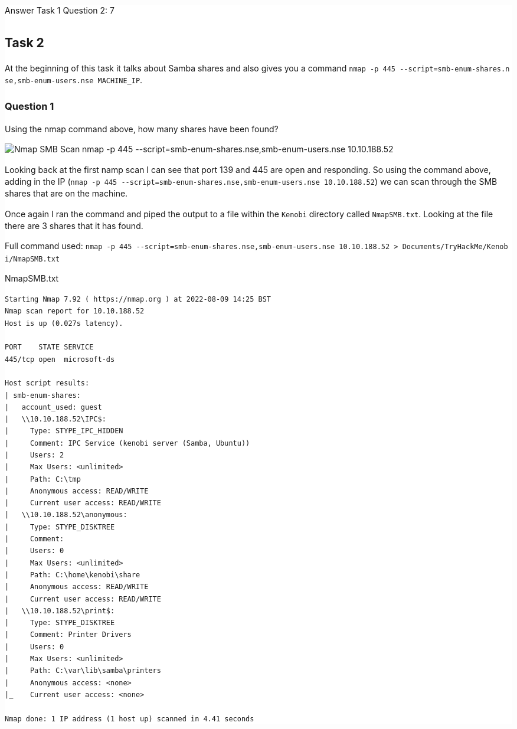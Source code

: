 Answer Task 1 Question 2: 7

## Task 2
 At the beginning of this task it talks about Samba shares and also gives you a command `nmap -p 445 --script=smb-enum-shares.nse,smb-enum-users.nse MACHINE_IP`.

### Question 1
 Using the nmap command above, how many shares have been found?

 ![Nmap SMB Scan `nmap -p 445 --script=smb-enum-shares.nse,smb-enum-users.nse 10.10.188.52`](/images/tryhackme/kenobi/03NmapSMB.png)

 Looking back at the first namp scan I can see that port 139 and 445 are open and responding. So using the command above, adding in the IP (`nmap -p 445 --script=smb-enum-shares.nse,smb-enum-users.nse 10.10.188.52`) we can scan through the SMB shares that are on the machine.

 Once again I ran the command and piped the output to a file within the `Kenobi` directory called `NmapSMB.txt`. Looking at the file there are 3 shares that it has found.

 Full command used: `nmap -p 445 --script=smb-enum-shares.nse,smb-enum-users.nse 10.10.188.52 > Documents/TryHackMe/Kenobi/NmapSMB.txt`
 
 NmapSMB.txt
 ```
 Starting Nmap 7.92 ( https://nmap.org ) at 2022-08-09 14:25 BST
 Nmap scan report for 10.10.188.52
 Host is up (0.027s latency).
 
 PORT    STATE SERVICE
 445/tcp open  microsoft-ds
 
 Host script results:
 | smb-enum-shares: 
 |   account_used: guest
 |   \\10.10.188.52\IPC$: 
 |     Type: STYPE_IPC_HIDDEN
 |     Comment: IPC Service (kenobi server (Samba, Ubuntu))
 |     Users: 2
 |     Max Users: <unlimited>
 |     Path: C:\tmp
 |     Anonymous access: READ/WRITE
 |     Current user access: READ/WRITE
 |   \\10.10.188.52\anonymous: 
 |     Type: STYPE_DISKTREE
 |     Comment: 
 |     Users: 0
 |     Max Users: <unlimited>
 |     Path: C:\home\kenobi\share
 |     Anonymous access: READ/WRITE
 |     Current user access: READ/WRITE
 |   \\10.10.188.52\print$: 
 |     Type: STYPE_DISKTREE
 |     Comment: Printer Drivers
 |     Users: 0
 |     Max Users: <unlimited>
 |     Path: C:\var\lib\samba\printers
 |     Anonymous access: <none>
 |_    Current user access: <none>
 
 Nmap done: 1 IP address (1 host up) scanned in 4.41 seconds
 ```
